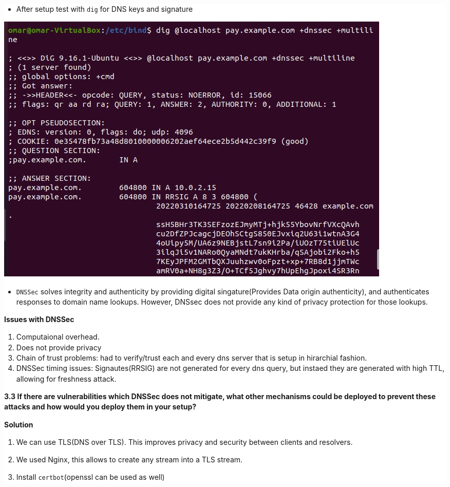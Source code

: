 
- After setup test with `dig` for DNS keys and signature

![dnssec_keys.jpg](images/dnssec_keys.jpg)


- `DNSSec` solves integrity and  authenticity by providing digital singature(Provides Data origin authenticity​), and authenticates responses to domain name lookups. However, DNSsec does not provide any kind of privacy protection for those lookups.

__Issues with DNSSec__

1. Computaional overhead.
2. Does not provide privacy
3. Chain of trust problems: had to verify/trust each and every dns server that is setup in hirarchial fashion.
4. DNSSec timing issues: Signautes(RRSIG) are not generated for every dns query, but instaed they are generated with high TTL, allowing for freshness attack.



__3.3 If there are vulnerabilities which DNSSec does not mitigate, what other mechanisms could be deployed to prevent these attacks and how would you deploy them in your setup?__

__Solution__

1. We can  use TLS(DNS over TLS). This improves privacy and security between clients and resolvers.

2. We used Nginx, this allows to create any stream into a TLS stream.

3. Install `certbot`(openssl can be used as well)
